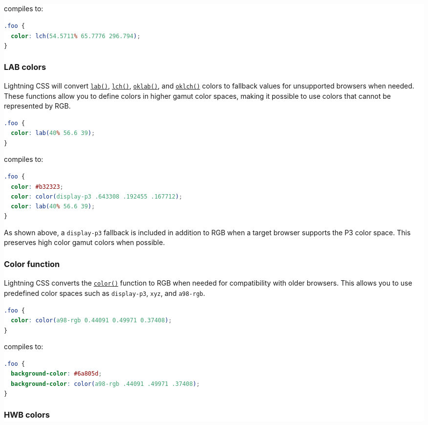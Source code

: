 compiles to:

```css
.foo {
  color: lch(54.5711% 65.7776 296.794);
}
```

### LAB colors

Lightning CSS will convert [`lab()`](https://developer.mozilla.org/en-US/docs/Web/CSS/color_value/lab()), [`lch()`](https://developer.mozilla.org/en-US/docs/Web/CSS/color_value/lch()), [`oklab()`](https://developer.mozilla.org/en-US/docs/Web/CSS/color_value/oklab), and [`oklch()`](https://developer.mozilla.org/en-US/docs/Web/CSS/color_value/oklch) colors to fallback values for unsupported browsers when needed. These functions allow you to define colors in higher gamut color spaces, making it possible to use colors that cannot be represented by RGB.

```css
.foo {
  color: lab(40% 56.6 39);
}
```

compiles to:

```css
.foo {
  color: #b32323;
  color: color(display-p3 .643308 .192455 .167712);
  color: lab(40% 56.6 39);
}
```

As shown above, a `display-p3` fallback is included in addition to RGB when a target browser supports the P3 color space. This preserves high color gamut colors when possible.

### Color function

Lightning CSS converts the [`color()`](https://developer.mozilla.org/en-US/docs/Web/CSS/color_value/color()) function to RGB when needed for compatibility with older browsers. This allows you to use predefined color spaces such as `display-p3`, `xyz`, and `a98-rgb`.

```css
.foo {
  color: color(a98-rgb 0.44091 0.49971 0.37408);
}
```

compiles to:

```css
.foo {
  background-color: #6a805d;
  background-color: color(a98-rgb .44091 .49971 .37408);
}
```

### HWB colors

